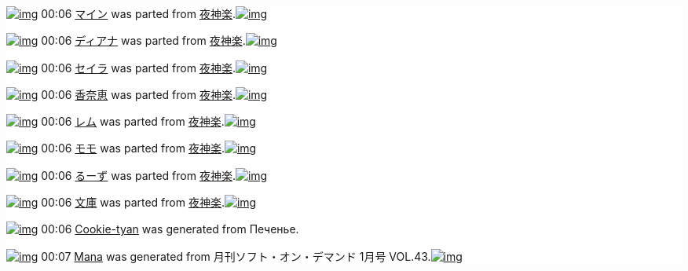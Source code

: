 [![img](http://img820.imageshack.us/img820/7008/vt5t.png)](http://www.barcodekanojo.com/kanojo/2249559/%E3%83%9E%E3%82%A4%E3%83%B3) 00:06 [マイン](http://www.barcodekanojo.com/kanojo/2249559/%E3%83%9E%E3%82%A4%E3%83%B3) was parted from [夜神楽](http://www.barcodekanojo.com/kanojo/2249559/%E3%83%9E%E3%82%A4%E3%83%B3).[![img](http://img96.imageshack.us/img96/9687/sbmo.jpg)](http://www.barcodekanojo.com/user/252851/%E5%A4%9C%E7%A5%9E%E6%A5%BD) 

[![img](http://img842.imageshack.us/img842/4062/8vvy.png)](http://www.barcodekanojo.com/kanojo/1567400/%E3%83%87%E3%82%A3%E3%82%A2%E3%83%8A) 00:06 [ディアナ](http://www.barcodekanojo.com/kanojo/1567400/%E3%83%87%E3%82%A3%E3%82%A2%E3%83%8A) was parted from [夜神楽](http://www.barcodekanojo.com/kanojo/1567400/%E3%83%87%E3%82%A3%E3%82%A2%E3%83%8A).[![img](http://img834.imageshack.us/img834/5981/mbw2.jpg)](http://www.barcodekanojo.com/user/252851/%E5%A4%9C%E7%A5%9E%E6%A5%BD) 

[![img](http://img401.imageshack.us/img401/4323/tp8e.png)](http://www.barcodekanojo.com/kanojo/1628845/%E3%82%BB%E3%82%A4%E3%83%A9) 00:06 [セイラ](http://www.barcodekanojo.com/kanojo/1628845/%E3%82%BB%E3%82%A4%E3%83%A9) was parted from [夜神楽](http://www.barcodekanojo.com/kanojo/1628845/%E3%82%BB%E3%82%A4%E3%83%A9).[![img](http://img42.imageshack.us/img42/4835/oj2j.jpg)](http://www.barcodekanojo.com/user/252851/%E5%A4%9C%E7%A5%9E%E6%A5%BD) 

[![img](http://img716.imageshack.us/img716/4458/c8gq.png)](http://www.barcodekanojo.com/kanojo/2168459/%E9%A6%99%E5%A5%88%E6%81%B5) 00:06 [香奈恵](http://www.barcodekanojo.com/kanojo/2168459/%E9%A6%99%E5%A5%88%E6%81%B5) was parted from [夜神楽](http://www.barcodekanojo.com/kanojo/2168459/%E9%A6%99%E5%A5%88%E6%81%B5).[![img](http://img811.imageshack.us/img811/5355/pwtw.jpg)](http://www.barcodekanojo.com/user/252851/%E5%A4%9C%E7%A5%9E%E6%A5%BD) 

[![img](http://img34.imageshack.us/img34/9053/f6yk.png)](http://www.barcodekanojo.com/kanojo/2149982/%E3%83%AC%E3%83%A0) 00:06 [レム](http://www.barcodekanojo.com/kanojo/2149982/%E3%83%AC%E3%83%A0) was parted from [夜神楽](http://www.barcodekanojo.com/kanojo/2149982/%E3%83%AC%E3%83%A0).[![img](http://img34.imageshack.us/img34/5860/w0tr.jpg)](http://www.barcodekanojo.com/user/252851/%E5%A4%9C%E7%A5%9E%E6%A5%BD) 

[![img](http://img109.imageshack.us/img109/2501/xjxl.png)](http://www.barcodekanojo.com/kanojo/1501394/%E3%83%A2%E3%83%A2) 00:06 [モモ](http://www.barcodekanojo.com/kanojo/1501394/%E3%83%A2%E3%83%A2) was parted from [夜神楽](http://www.barcodekanojo.com/kanojo/1501394/%E3%83%A2%E3%83%A2).[![img](http://img9.imageshack.us/img9/703/mn3t.jpg)](http://www.barcodekanojo.com/user/252851/%E5%A4%9C%E7%A5%9E%E6%A5%BD) 

[![img](http://img59.imageshack.us/img59/4961/mhac.png)](http://www.barcodekanojo.com/kanojo/297530/%E3%82%8B%E3%83%BC%E3%81%9A) 00:06 [るーず](http://www.barcodekanojo.com/kanojo/297530/%E3%82%8B%E3%83%BC%E3%81%9A) was parted from [夜神楽](http://www.barcodekanojo.com/kanojo/297530/%E3%82%8B%E3%83%BC%E3%81%9A).[![img](http://img802.imageshack.us/img802/2932/t7ps.jpg)](http://www.barcodekanojo.com/user/252851/%E5%A4%9C%E7%A5%9E%E6%A5%BD) 

[![img](http://img28.imageshack.us/img28/3189/seuy.png)](http://www.barcodekanojo.com/kanojo/280619/%E6%96%87%E5%BA%AB) 00:06 [文庫](http://www.barcodekanojo.com/kanojo/280619/%E6%96%87%E5%BA%AB) was parted from [夜神楽](http://www.barcodekanojo.com/kanojo/280619/%E6%96%87%E5%BA%AB).[![img](http://img29.imageshack.us/img29/6959/kd3l.jpg)](http://www.barcodekanojo.com/user/252851/%E5%A4%9C%E7%A5%9E%E6%A5%BD) 

[![img](http://img13.imageshack.us/img13/9752/ym0l.png)](http://www.barcodekanojo.com/kanojo/2603861/Cookie-tyan) 00:06 [Cookie-tyan](http://www.barcodekanojo.com/kanojo/2603861/Cookie-tyan) was generated from Печенье.

[![img](http://img543.imageshack.us/img543/616/o02h.png)](http://www.barcodekanojo.com/kanojo/2603862/Mana) 00:07 [Mana](http://www.barcodekanojo.com/kanojo/2603862/Mana) was generated from 月刊ソフト・オン・デマンド 1月号 VOL.43.[![img](http://img15.imageshack.us/img15/2089/eocf.jpg)](http://www.barcodekanojo.com/product_images/barcode/5087320/1383577569/%E6%9C%88%E5%88%8A%E3%82%BD%E3%83%95%E3%83%88%E3%83%BB%E3%82%AA%E3%83%B3%E3%83%BB%E3%83%87%E3%83%9E%E3%83%B3%E3%83%89%201%E6%9C%88%E5%8F%B7%20VOL.43.jpg) 
